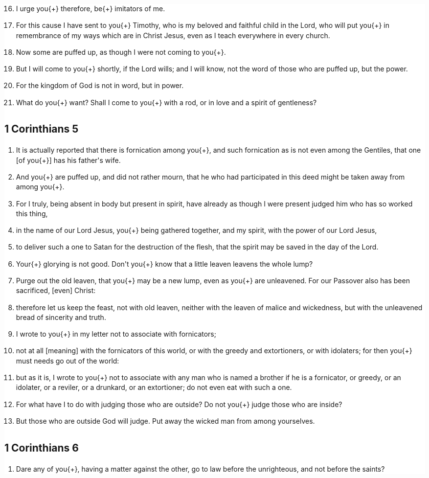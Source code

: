 16. I urge you{+} therefore, be{+} imitators of me.

17. For this cause I have sent to you{+} Timothy, who is my beloved and faithful child in the Lord, who will put you{+} in remembrance of my ways which are in Christ Jesus, even as I teach everywhere in every church.

18. Now some are puffed up, as though I were not coming to you{+}.

19. But I will come to you{+} shortly, if the Lord wills; and I will know, not the word of those who are puffed up, but the power.

20. For the kingdom of God is not in word, but in power.

21. What do you{+} want? Shall I come to you{+} with a rod, or in love and a spirit of gentleness?

## 1 Corinthians 5

1. It is actually reported that there is fornication among you{+}, and such fornication as is not even among the Gentiles, that one [of you{+}] has his father's wife.

2. And you{+} are puffed up, and did not rather mourn, that he who had participated in this deed might be taken away from among you{+}.

3. For I truly, being absent in body but present in spirit, have already as though I were present judged him who has so worked this thing,

4. in the name of our Lord Jesus, you{+} being gathered together, and my spirit, with the power of our Lord Jesus,

5. to deliver such a one to Satan for the destruction of the flesh, that the spirit may be saved in the day of the Lord.

6. Your{+} glorying is not good. Don't you{+} know that a little leaven leavens the whole lump?

7. Purge out the old leaven, that you{+} may be a new lump, even as you{+} are unleavened. For our Passover also has been sacrificed, [even] Christ:

8. therefore let us keep the feast, not with old leaven, neither with the leaven of malice and wickedness, but with the unleavened bread of sincerity and truth.

9. I wrote to you{+} in my letter not to associate with fornicators;

10. not at all [meaning] with the fornicators of this world, or with the greedy and extortioners, or with idolaters; for then you{+} must needs go out of the world:

11. but as it is, I wrote to you{+} not to associate with any man who is named a brother if he is a fornicator, or greedy, or an idolater, or a reviler, or a drunkard, or an extortioner; do not even eat with such a one.

12. For what have I to do with judging those who are outside? Do not you{+} judge those who are inside?

13. But those who are outside God will judge. Put away the wicked man from among yourselves.

## 1 Corinthians 6

1. Dare any of you{+}, having a matter against the other, go to law before the unrighteous, and not before the saints?
